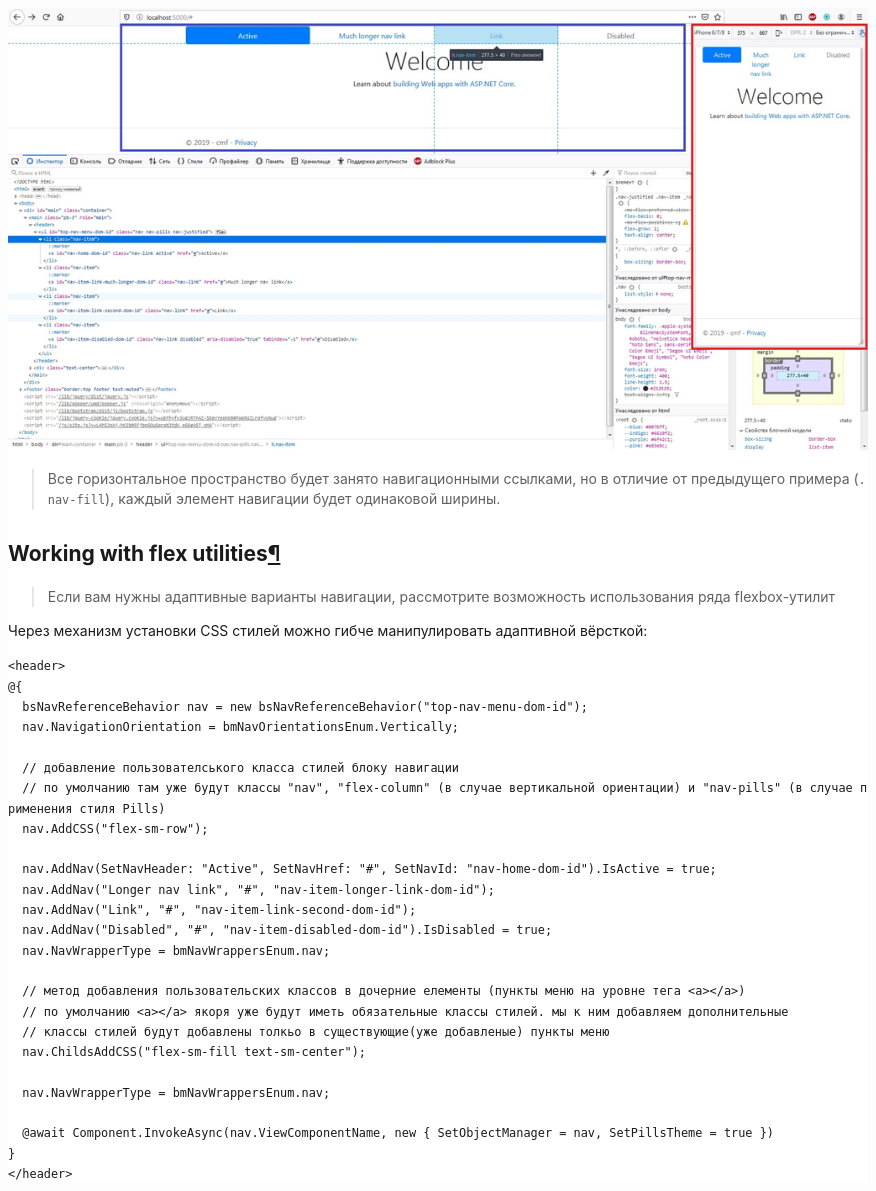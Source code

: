 ![Bootstrap - Fill (base demo pills justified ul->li->a)](../../demo/nav-pills-justified-ul-li-a.jpg)
> Все горизонтальное пространство будет занято навигационными ссылками, но в отличие от предыдущего примера (`.nav-fill`), каждый элемент навигации будет одинаковой ширины.

## Working with flex utilities[¶](https://getbootstrap.com/docs/4.3/components/navs/#working-with-flex-utilities)
> Если вам нужны адаптивные варианты навигации, рассмотрите возможность использования ряда flexbox-утилит

Через механизм установки CSS стилей можно гибче манипулировать адаптивной вёрсткой:
```cshtml
<header>
@{
  bsNavReferenceBehavior nav = new bsNavReferenceBehavior("top-nav-menu-dom-id");
  nav.NavigationOrientation = bmNavOrientationsEnum.Vertically;

  // добавление пользователського класса стилей блоку навигации
  // по умолчанию там уже будут классы "nav", "flex-column" (в случае вертикальной ориентации) и "nav-pills" (в случае применения стиля Pills)
  nav.AddCSS("flex-sm-row");

  nav.AddNav(SetNavHeader: "Active", SetNavHref: "#", SetNavId: "nav-home-dom-id").IsActive = true;
  nav.AddNav("Longer nav link", "#", "nav-item-longer-link-dom-id");
  nav.AddNav("Link", "#", "nav-item-link-second-dom-id");
  nav.AddNav("Disabled", "#", "nav-item-disabled-dom-id").IsDisabled = true;
  nav.NavWrapperType = bmNavWrappersEnum.nav;

  // метод добавления пользовательских классов в дочерние елементы (пункты меню на уровне тега <a></a>)
  // по умолчанию <a></a> якоря уже будут иметь обязательные классы стилей. мы к ним добавляем дополнительные
  // классы стилей будут добавлены толкьо в существующие(уже добавленые) пункты меню
  nav.ChildsAddCSS("flex-sm-fill text-sm-center");

  nav.NavWrapperType = bmNavWrappersEnum.nav;

  @await Component.InvokeAsync(nav.ViewComponentName, new { SetObjectManager = nav, SetPillsTheme = true })
}
</header>
```